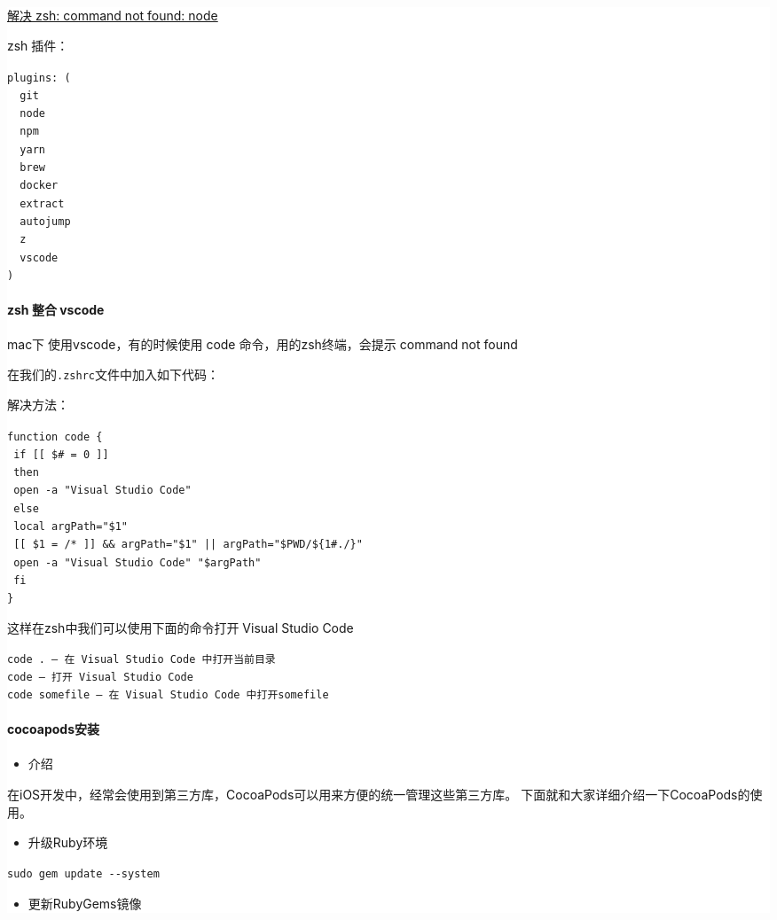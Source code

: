 [解决 zsh: command not found: node](https://segmentfault.com/a/1190000020698274)

zsh 插件：

```
plugins: (
  git
  node
  npm
  yarn
  brew
  docker
  extract
  autojump
  z
  vscode
)
```
#### zsh 整合 vscode
mac下 使用vscode，有的时候使用 code 命令，用的zsh终端，会提示 command not found

在我们的`.zshrc`文件中加入如下代码：

解决方法：
```
function code {
 if [[ $# = 0 ]]
 then
 open -a "Visual Studio Code"
 else
 local argPath="$1"
 [[ $1 = /* ]] && argPath="$1" || argPath="$PWD/${1#./}"
 open -a "Visual Studio Code" "$argPath"
 fi
}
```

这样在zsh中我们可以使用下面的命令打开 Visual Studio Code
```
code . – 在 Visual Studio Code 中打开当前目录
code – 打开 Visual Studio Code
code somefile – 在 Visual Studio Code 中打开somefile
```

#### cocoapods安装
- 介绍

在iOS开发中，经常会使用到第三方库，CocoaPods可以用来方便的统一管理这些第三方库。 下面就和大家详细介绍一下CocoaPods的使用。

- 升级Ruby环境

```
sudo gem update --system
```

- 更新RubyGems镜像

